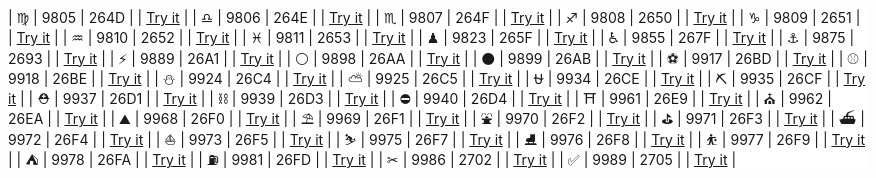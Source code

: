 | ♍    | 9805  | 264D |   |  [Try it](https://www.w3schools.com/charsets/tryit.asp?deci=9805) |
| ♎    | 9806  | 264E |   |  [Try it](https://www.w3schools.com/charsets/tryit.asp?deci=9806) |
| ♏    | 9807  | 264F |   |  [Try it](https://www.w3schools.com/charsets/tryit.asp?deci=9807) |
| ♐    | 9808  | 2650 |   |  [Try it](https://www.w3schools.com/charsets/tryit.asp?deci=9808) |
| ♑    | 9809  | 2651 |   |  [Try it](https://www.w3schools.com/charsets/tryit.asp?deci=9809) |
| ♒    | 9810  | 2652 |   |  [Try it](https://www.w3schools.com/charsets/tryit.asp?deci=9810) |
| ♓    | 9811  | 2653 |   |  [Try it](https://www.w3schools.com/charsets/tryit.asp?deci=9811) |
| ♟    | 9823  | 265F |   |  [Try it](https://www.w3schools.com/charsets/tryit.asp?deci=9823) |
| ♿    | 9855  | 267F |   |  [Try it](https://www.w3schools.com/charsets/tryit.asp?deci=9855) |
| ⚓    | 9875  | 2693 |   |  [Try it](https://www.w3schools.com/charsets/tryit.asp?deci=9875) |
| ⚡    | 9889  | 26A1 |   |  [Try it](https://www.w3schools.com/charsets/tryit.asp?deci=9889) |
| ⚪    | 9898  | 26AA |   |  [Try it](https://www.w3schools.com/charsets/tryit.asp?deci=9898) |
| ⚫    | 9899  | 26AB |   |  [Try it](https://www.w3schools.com/charsets/tryit.asp?deci=9899) |
| ⚽    | 9917  | 26BD |   |  [Try it](https://www.w3schools.com/charsets/tryit.asp?deci=9917) |
| ⚾    | 9918  | 26BE |   |  [Try it](https://www.w3schools.com/charsets/tryit.asp?deci=9918) |
| ⛄    | 9924  | 26C4 |   |  [Try it](https://www.w3schools.com/charsets/tryit.asp?deci=9924) |
| ⛅    | 9925  | 26C5 |   |  [Try it](https://www.w3schools.com/charsets/tryit.asp?deci=9925) |
| ⛎    | 9934  | 26CE |   |  [Try it](https://www.w3schools.com/charsets/tryit.asp?deci=9934) |
| ⛏    | 9935  | 26CF |   |  [Try it](https://www.w3schools.com/charsets/tryit.asp?deci=9935) |
| ⛑    | 9937  | 26D1 |   |  [Try it](https://www.w3schools.com/charsets/tryit.asp?deci=9937) |
| ⛓    | 9939  | 26D3 |   |  [Try it](https://www.w3schools.com/charsets/tryit.asp?deci=9939) |
| ⛔    | 9940  | 26D4 |   |  [Try it](https://www.w3schools.com/charsets/tryit.asp?deci=9940) |
| ⛩    | 9961  | 26E9 |   |  [Try it](https://www.w3schools.com/charsets/tryit.asp?deci=9961) |
| ⛪    | 9962  | 26EA |   |  [Try it](https://www.w3schools.com/charsets/tryit.asp?deci=9962) |
| ⛰    | 9968  | 26F0 |   |  [Try it](https://www.w3schools.com/charsets/tryit.asp?deci=9968) |
| ⛱    | 9969  | 26F1 |   |  [Try it](https://www.w3schools.com/charsets/tryit.asp?deci=9969) |
| ⛲    | 9970  | 26F2 |   |  [Try it](https://www.w3schools.com/charsets/tryit.asp?deci=9970) |
| ⛳    | 9971  | 26F3 |   |  [Try it](https://www.w3schools.com/charsets/tryit.asp?deci=9971) |
| ⛴    | 9972  | 26F4 |   |  [Try it](https://www.w3schools.com/charsets/tryit.asp?deci=9972) |
| ⛵    | 9973  | 26F5 |   |  [Try it](https://www.w3schools.com/charsets/tryit.asp?deci=9973) |
| ⛷    | 9975  | 26F7 |   |  [Try it](https://www.w3schools.com/charsets/tryit.asp?deci=9975) |
| ⛸    | 9976  | 26F8 |   |  [Try it](https://www.w3schools.com/charsets/tryit.asp?deci=9976) |
| ⛹    | 9977  | 26F9 |   |  [Try it](https://www.w3schools.com/charsets/tryit.asp?deci=9977) |
| ⛺    | 9978  | 26FA |   |  [Try it](https://www.w3schools.com/charsets/tryit.asp?deci=9978) |
| ⛽    | 9981  | 26FD |   |  [Try it](https://www.w3schools.com/charsets/tryit.asp?deci=9981) |
| ✂    | 9986  | 2702 |   |  [Try it](https://www.w3schools.com/charsets/tryit.asp?deci=9986) |
| ✅    | 9989  | 2705 |   |  [Try it](https://www.w3schools.com/charsets/tryit.asp?deci=9989) |